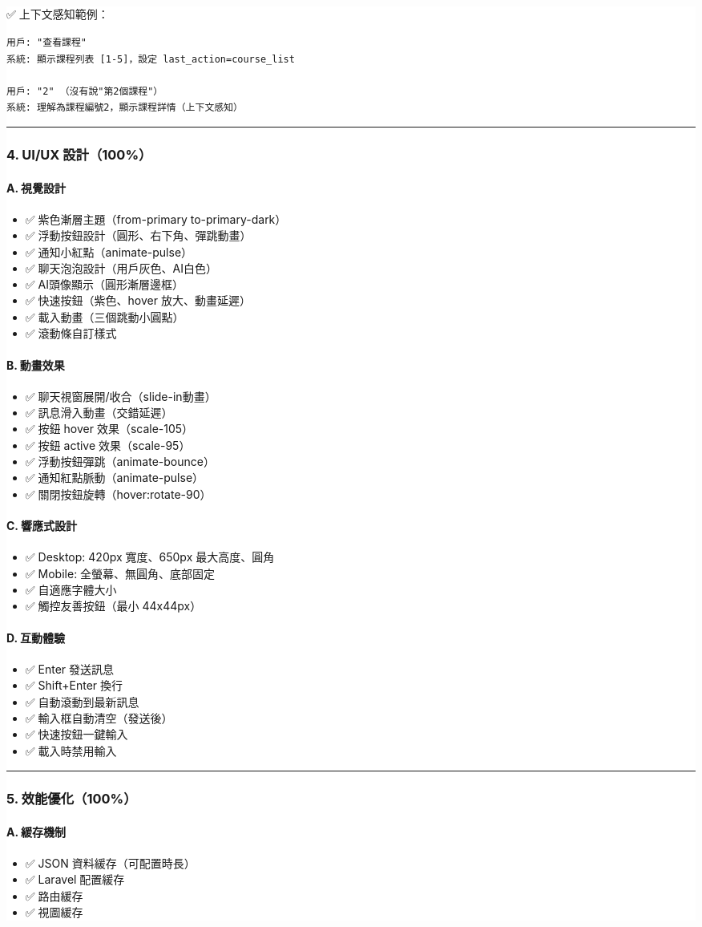 ✅ 上下文感知範例：
```
用戶: "查看課程"
系統: 顯示課程列表 [1-5]，設定 last_action=course_list

用戶: "2" （沒有說"第2個課程"）
系統: 理解為課程編號2，顯示課程詳情（上下文感知）
```

---

### 4. UI/UX 設計（100%）

#### A. 視覺設計
- ✅ 紫色漸層主題（from-primary to-primary-dark）
- ✅ 浮動按鈕設計（圓形、右下角、彈跳動畫）
- ✅ 通知小紅點（animate-pulse）
- ✅ 聊天泡泡設計（用戶灰色、AI白色）
- ✅ AI頭像顯示（圓形漸層邊框）
- ✅ 快速按鈕（紫色、hover 放大、動畫延遲）
- ✅ 載入動畫（三個跳動小圓點）
- ✅ 滾動條自訂樣式

#### B. 動畫效果
- ✅ 聊天視窗展開/收合（slide-in動畫）
- ✅ 訊息滑入動畫（交錯延遲）
- ✅ 按鈕 hover 效果（scale-105）
- ✅ 按鈕 active 效果（scale-95）
- ✅ 浮動按鈕彈跳（animate-bounce）
- ✅ 通知紅點脈動（animate-pulse）
- ✅ 關閉按鈕旋轉（hover:rotate-90）

#### C. 響應式設計
- ✅ Desktop: 420px 寬度、650px 最大高度、圓角
- ✅ Mobile: 全螢幕、無圓角、底部固定
- ✅ 自適應字體大小
- ✅ 觸控友善按鈕（最小 44x44px）

#### D. 互動體驗
- ✅ Enter 發送訊息
- ✅ Shift+Enter 換行
- ✅ 自動滾動到最新訊息
- ✅ 輸入框自動清空（發送後）
- ✅ 快速按鈕一鍵輸入
- ✅ 載入時禁用輸入

---

### 5. 效能優化（100%）

#### A. 緩存機制
- ✅ JSON 資料緩存（可配置時長）
- ✅ Laravel 配置緩存
- ✅ 路由緩存
- ✅ 視圖緩存
